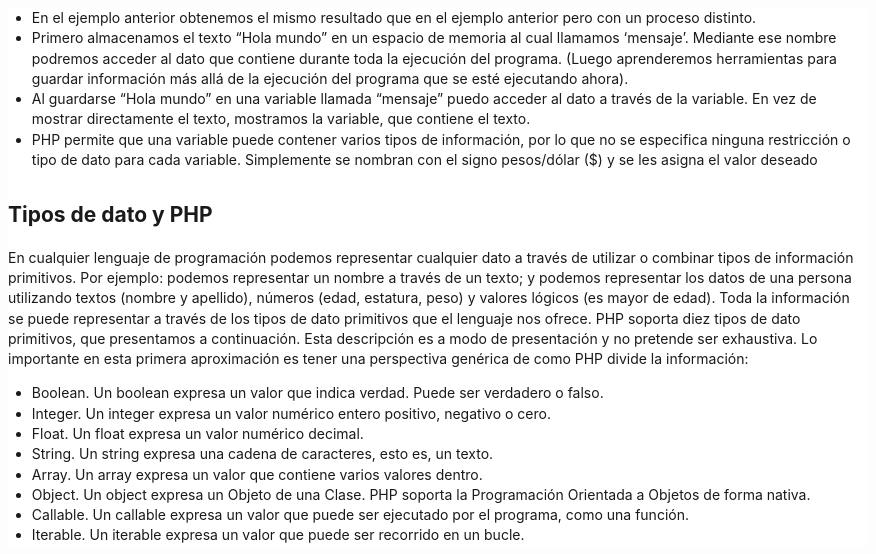 
- En el ejemplo anterior obtenemos el mismo
resultado que en el ejemplo anterior pero
con un proceso distinto.
- Primero almacenamos el texto “Hola mundo”
en un espacio de memoria al cual llamamos
‘mensaje’. Mediante ese nombre podremos
acceder al dato que contiene durante toda la
ejecución del programa. (Luego aprenderemos
herramientas para guardar información más
allá de la ejecución del programa que se esté
ejecutando ahora).
- Al guardarse “Hola mundo” en una variable
llamada “mensaje” puedo acceder al dato a
través de la variable. En vez de mostrar
directamente el texto, mostramos la variable,
que contiene el texto.
- PHP permite que una variable puede
contener varios tipos de información,
por lo que no se especifica ninguna
restricción o tipo de dato para cada
variable. Simplemente se nombran
con el signo pesos/dólar ($) y se les
asigna el valor deseado


## Tipos de dato y PHP
En cualquier lenguaje de programación
podemos representar cualquier dato a través
de utilizar o combinar tipos de información
primitivos. Por ejemplo: podemos representar
un nombre a través de un texto; y podemos
representar los datos de una persona
utilizando textos (nombre y apellido), números
(edad, estatura, peso) y valores lógicos (es
mayor de edad). Toda la información se puede
representar a través de los tipos de dato
primitivos que el lenguaje nos ofrece.
PHP soporta diez tipos de dato primitivos,
que presentamos a continuación. Esta
descripción es a modo de presentación y
no pretende ser exhaustiva. Lo importante
en esta primera aproximación es tener una
perspectiva genérica de como PHP divide la
información:

- Boolean. Un boolean expresa un valor que
indica verdad. Puede ser verdadero o falso.
- Integer. Un integer expresa un valor
numérico entero positivo, negativo o cero.
- Float. Un float expresa un valor numérico
decimal.
- String. Un string expresa una cadena de
caracteres, esto es, un texto.
- Array. Un array expresa un valor que
contiene varios valores dentro.
- Object. Un object expresa un Objeto de
una Clase. PHP soporta la Programación
Orientada a Objetos de forma nativa.
- Callable. Un callable expresa un valor
que puede ser ejecutado por el
programa, como una función.
- Iterable. Un iterable expresa un valor
que puede ser recorrido en un bucle.